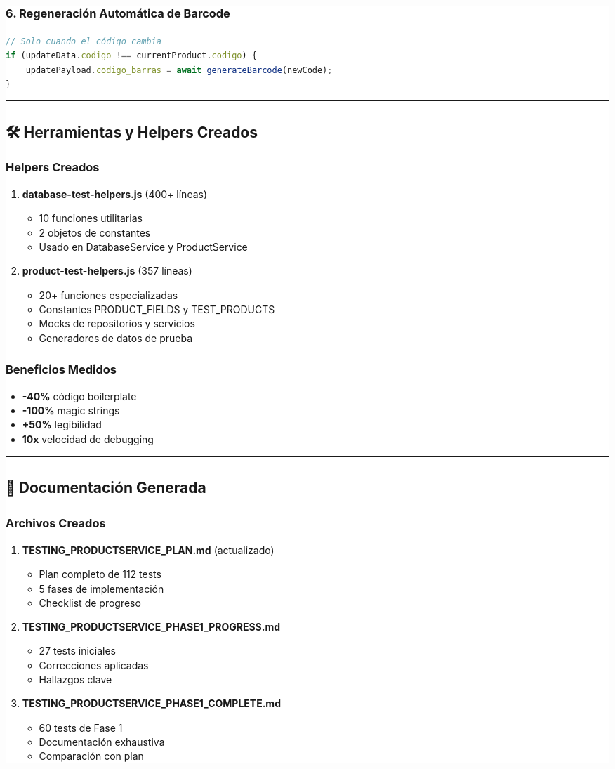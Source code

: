 ### 6. Regeneración Automática de Barcode
```javascript
// Solo cuando el código cambia
if (updateData.codigo !== currentProduct.codigo) {
    updatePayload.codigo_barras = await generateBarcode(newCode);
}
```

---

## 🛠️ Herramientas y Helpers Creados

### Helpers Creados
1. **database-test-helpers.js** (400+ líneas)
   - 10 funciones utilitarias
   - 2 objetos de constantes
   - Usado en DatabaseService y ProductService

2. **product-test-helpers.js** (357 líneas)
   - 20+ funciones especializadas
   - Constantes PRODUCT_FIELDS y TEST_PRODUCTS
   - Mocks de repositorios y servicios
   - Generadores de datos de prueba

### Beneficios Medidos
- **-40%** código boilerplate
- **-100%** magic strings
- **+50%** legibilidad
- **10x** velocidad de debugging

---

## 📝 Documentación Generada

### Archivos Creados

1. **TESTING_PRODUCTSERVICE_PLAN.md** (actualizado)
   - Plan completo de 112 tests
   - 5 fases de implementación
   - Checklist de progreso

2. **TESTING_PRODUCTSERVICE_PHASE1_PROGRESS.md**
   - 27 tests iniciales
   - Correcciones aplicadas
   - Hallazgos clave

3. **TESTING_PRODUCTSERVICE_PHASE1_COMPLETE.md**
   - 60 tests de Fase 1
   - Documentación exhaustiva
   - Comparación con plan
